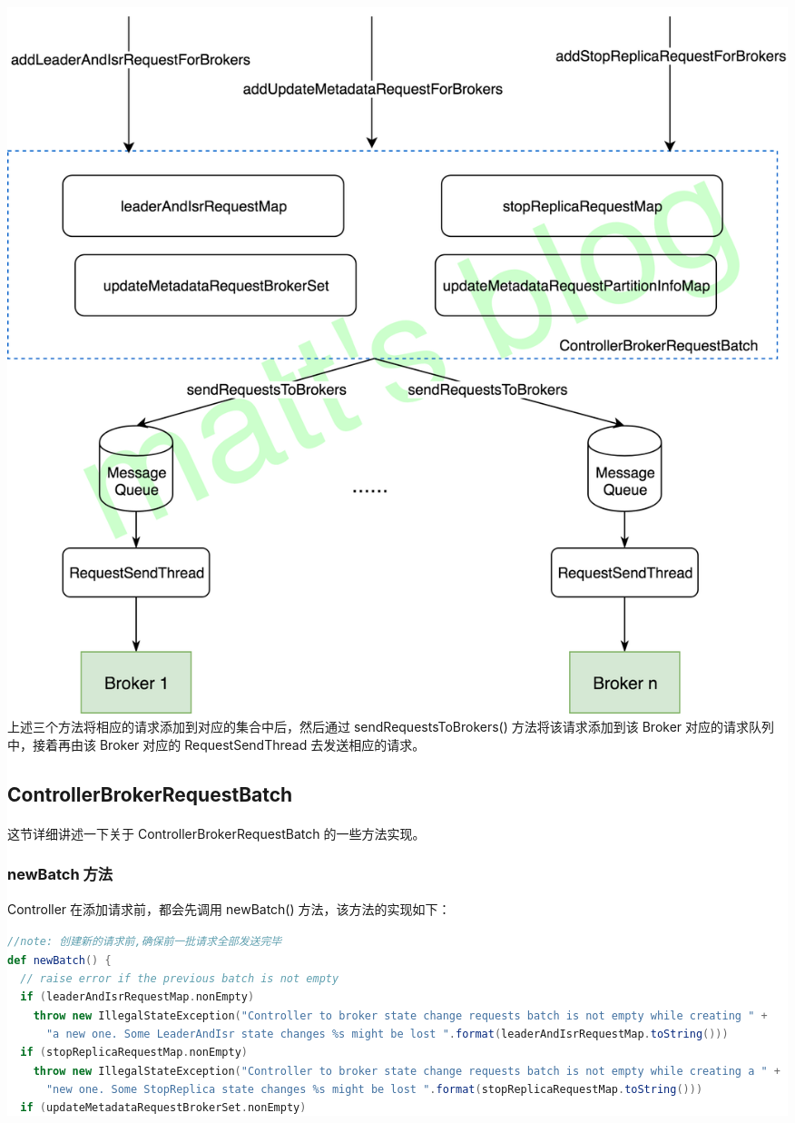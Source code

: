 ![Controller 的请求发送模型](./images/kafka/controller-request-model.png)
   上述三个方法将相应的请求添加到对应的集合中后，然后通过 sendRequestsToBrokers() 方法将该请求添加到该 Broker 对应的请求队列中，接着再由该 Broker 对应的 RequestSendThread 去发送相应的请求。   
 ## ControllerBrokerRequestBatch 
 这节详细讲述一下关于 ControllerBrokerRequestBatch 的一些方法实现。   
 ### newBatch 方法 
 Controller 在添加请求前，都会先调用 newBatch() 方法，该方法的实现如下：   
``` scala
//note: 创建新的请求前,确保前一批请求全部发送完毕
def newBatch() {
  // raise error if the previous batch is not empty
  if (leaderAndIsrRequestMap.nonEmpty)
    throw new IllegalStateException("Controller to broker state change requests batch is not empty while creating " +
      "a new one. Some LeaderAndIsr state changes %s might be lost ".format(leaderAndIsrRequestMap.toString()))
  if (stopReplicaRequestMap.nonEmpty)
    throw new IllegalStateException("Controller to broker state change requests batch is not empty while creating a " +
      "new one. Some StopReplica state changes %s might be lost ".format(stopReplicaRequestMap.toString()))
  if (updateMetadataRequestBrokerSet.nonEmpty)
```
